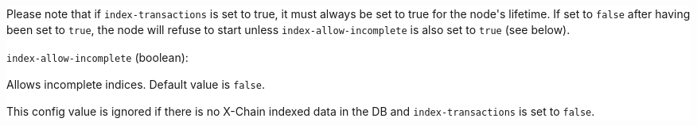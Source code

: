 Please note that if `index-transactions` is set to true, it must always be set to true for the node's lifetime. If set to `false` after having been set to `true`, the node will refuse to start unless `index-allow-incomplete` is also set to `true` \(see below\).

`index-allow-incomplete` \(boolean\):

Allows incomplete indices. Default value is `false`.

This config value is ignored if there is no X-Chain indexed data in the DB and `index-transactions` is set to `false`.

